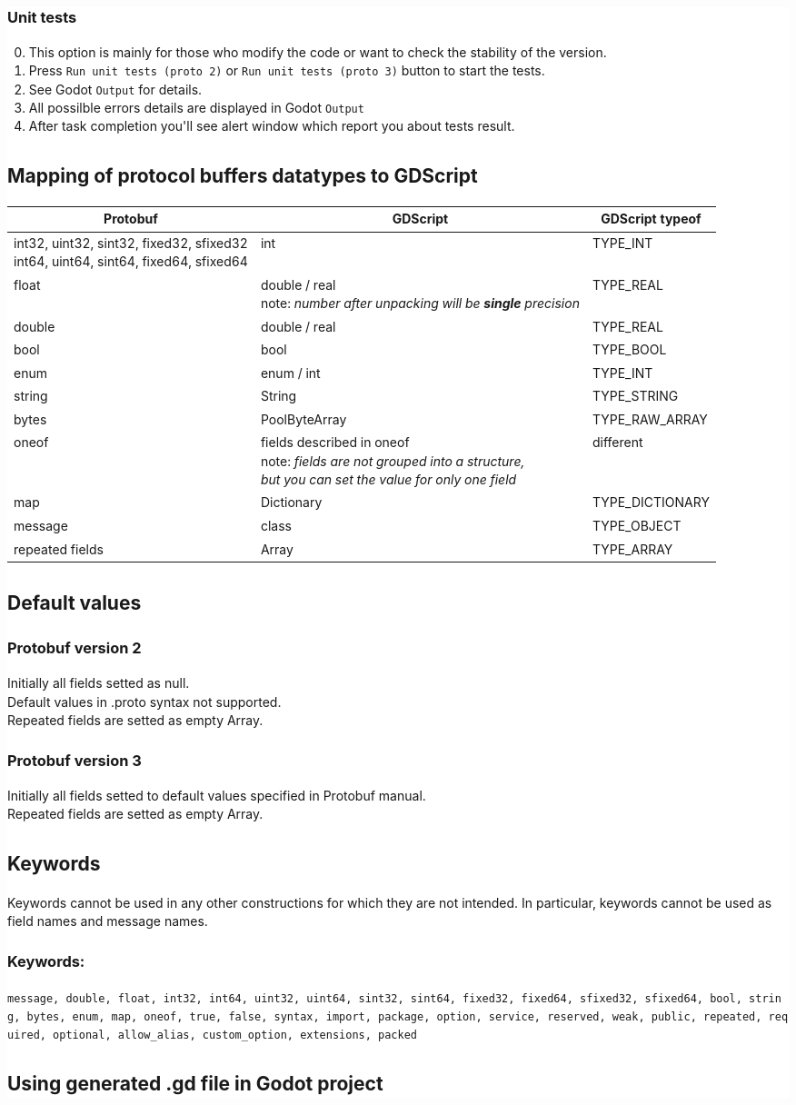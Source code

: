 ### Unit tests
0. This option is mainly for those who modify the code or want to check the stability of the version.
1. Press `Run unit tests (proto 2)` or `Run unit tests (proto 3)` button to start the tests.
2. See Godot `Output` for details.
3. All possilble errors details are displayed in Godot `Output`
4. After task completion you'll see alert window which report you about tests result.<br/>

## Mapping of protocol buffers datatypes to GDScript

Protobuf | GDScript | GDScript typeof
---|---|---
int32, uint32, sint32, fixed32, sfixed32<br/>int64, uint64, sint64, fixed64, sfixed64 | int | TYPE_INT
float | double / real<br/>note: *number after unpacking will be **single** precision* | TYPE_REAL
double | double / real | TYPE_REAL
bool | bool | TYPE_BOOL
enum | enum / int | TYPE_INT
string | String | TYPE_STRING
bytes | PoolByteArray | TYPE_RAW_ARRAY
oneof | fields described in oneof<br/>note: *fields are not grouped into a structure,<br/>but you can set the value for only one field* | different
map | Dictionary | TYPE_DICTIONARY
message | class | TYPE_OBJECT
repeated fields | Array | TYPE_ARRAY

## Default values

### Protobuf version 2
Initially all fields setted as null.<br/>
Default values in .proto syntax not supported.<br/>
Repeated fields are setted as empty Array.
### Protobuf version 3
Initially all fields setted to default values specified in Protobuf manual.<br/>
Repeated fields are setted as empty Array.

## Keywords
Keywords cannot be used in any other constructions for which they are not intended. In particular, keywords cannot be used as field names and message names.<br/>
### Keywords:
`message, double, float, int32, int64, uint32, uint64, sint32, sint64, fixed32, fixed64, sfixed32, sfixed64, bool, string, bytes, enum, map, oneof, true, false, syntax, import, package, option, service, reserved, weak, public, repeated, required, optional, allow_alias, custom_option, extensions, packed`

## Using generated .gd file in Godot project 
